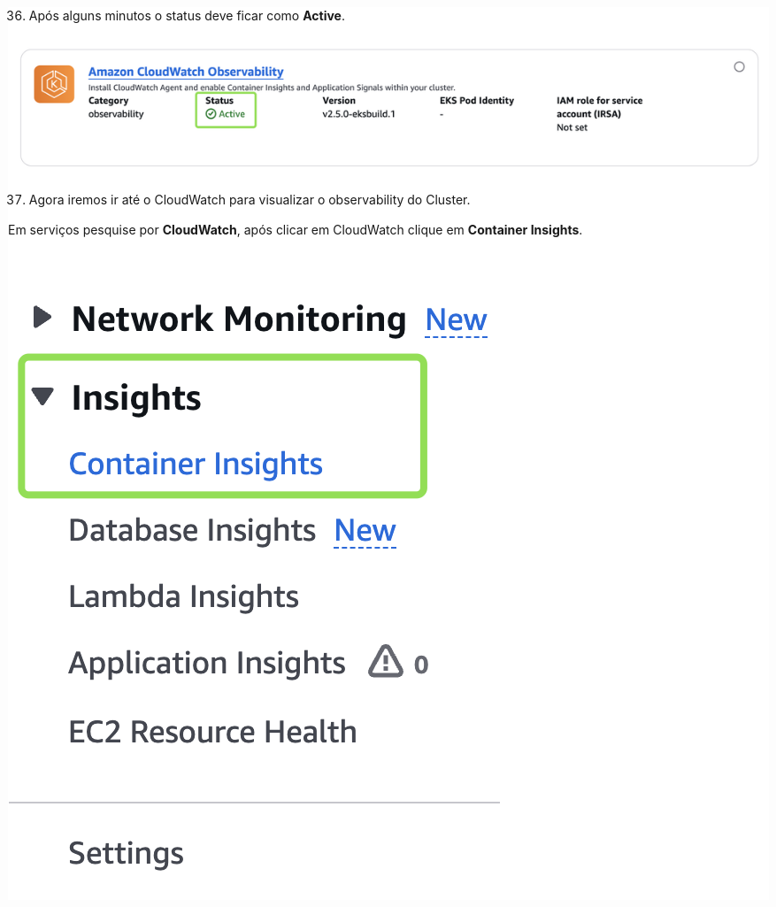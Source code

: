36. Após alguns minutos o status deve ficar como **Active**.

![](img/eks-33.png)

37. Agora iremos ir até o CloudWatch para visualizar o observability do Cluster.

Em serviços pesquise por **CloudWatch**, após clicar em CloudWatch clique em **Container Insights**.

![](img/eks-34.png)
